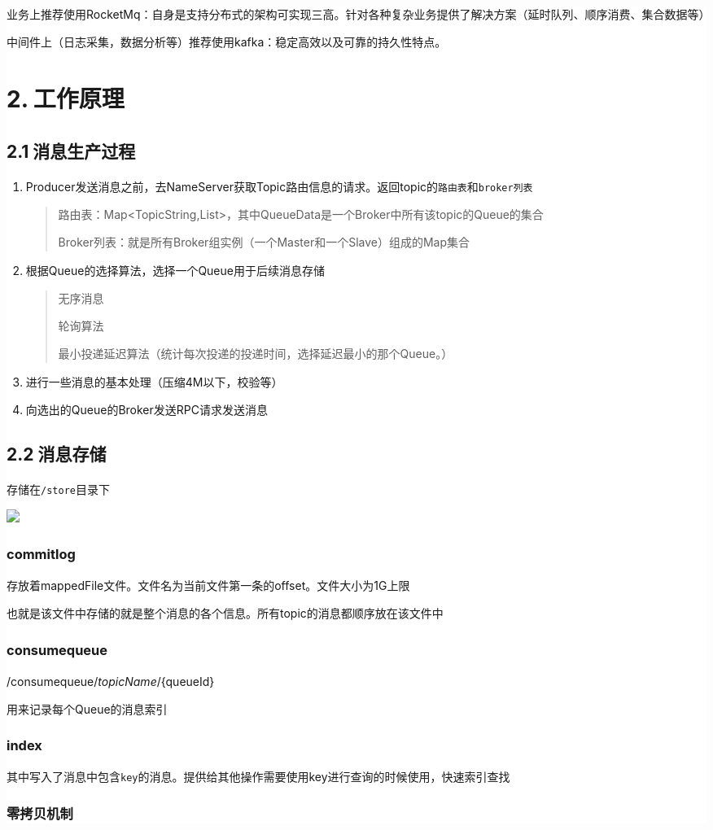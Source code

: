 业务上推荐使用RocketMq：自身是支持分布式的架构可实现三高。针对各种复杂业务提供了解决方案（延时队列、顺序消费、集合数据等）

中间件上（日志采集，数据分析等）推荐使用kafka：稳定高效以及可靠的持久性特点。



# 2. 工作原理

## 2.1 消息生产过程

1. Producer发送消息之前，去NameServer获取Topic路由信息的请求。返回topic的`路由表`和`broker列表`

   > 路由表：Map<TopicString,List<QueueData>>，其中QueueData是一个Broker中所有该topic的Queue的集合
   >
   > Broker列表：就是所有Broker组实例（一个Master和一个Slave）组成的Map集合

2. 根据Queue的选择算法，选择一个Queue用于后续消息存储

   > 无序消息
   >
   > 轮询算法
   >
   > 最小投递延迟算法（统计每次投递的投递时间，选择延迟最小的那个Queue。）

3. 进行一些消息的基本处理（压缩4M以下，校验等）

4. 向选出的Queue的Broker发送RPC请求发送消息



## 2.2 消息存储

存储在`/store`目录下

![](https://coderymy-image.oss-cn-beijing.aliyuncs.com/uPic/0uwJK8.jpg)



### commitlog

存放着mappedFile文件。文件名为当前文件第一条的offset。文件大小为1G上限

也就是该文件中存储的就是整个消息的各个信息。所有topic的消息都顺序放在该文件中



### consumequeue

/consumequeue/${topicName}/${queueId}

用来记录每个Queue的消息索引

### index

其中写入了消息中包含`key`的消息。提供给其他操作需要使用key进行查询的时候使用，快速索引查找



### 零拷贝机制
